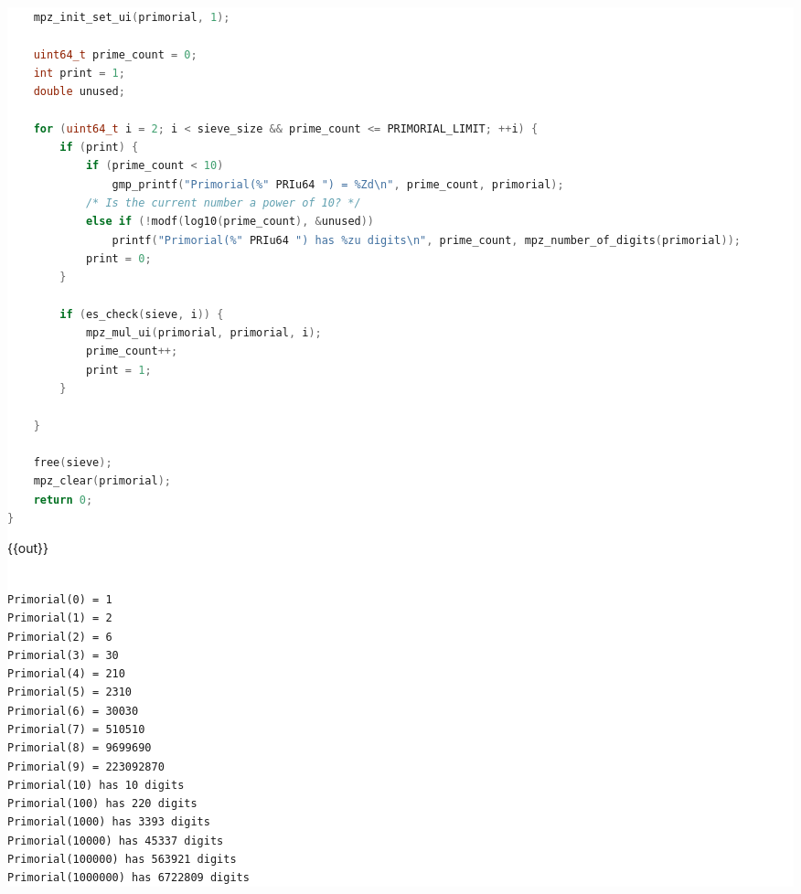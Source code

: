 ```c
    mpz_init_set_ui(primorial, 1);

    uint64_t prime_count = 0;
    int print = 1;
    double unused;

    for (uint64_t i = 2; i < sieve_size && prime_count <= PRIMORIAL_LIMIT; ++i) {
        if (print) {
            if (prime_count < 10)
                gmp_printf("Primorial(%" PRIu64 ") = %Zd\n", prime_count, primorial);
            /* Is the current number a power of 10? */
            else if (!modf(log10(prime_count), &unused))
                printf("Primorial(%" PRIu64 ") has %zu digits\n", prime_count, mpz_number_of_digits(primorial));
            print = 0;
        }

        if (es_check(sieve, i)) {
            mpz_mul_ui(primorial, primorial, i);
            prime_count++;
            print = 1;
        }

    }

    free(sieve);
    mpz_clear(primorial);
    return 0;
}

```

{{out}}

```txt

Primorial(0) = 1
Primorial(1) = 2
Primorial(2) = 6
Primorial(3) = 30
Primorial(4) = 210
Primorial(5) = 2310
Primorial(6) = 30030
Primorial(7) = 510510
Primorial(8) = 9699690
Primorial(9) = 223092870
Primorial(10) has 10 digits
Primorial(100) has 220 digits
Primorial(1000) has 3393 digits
Primorial(10000) has 45337 digits
Primorial(100000) has 563921 digits
Primorial(1000000) has 6722809 digits

```
